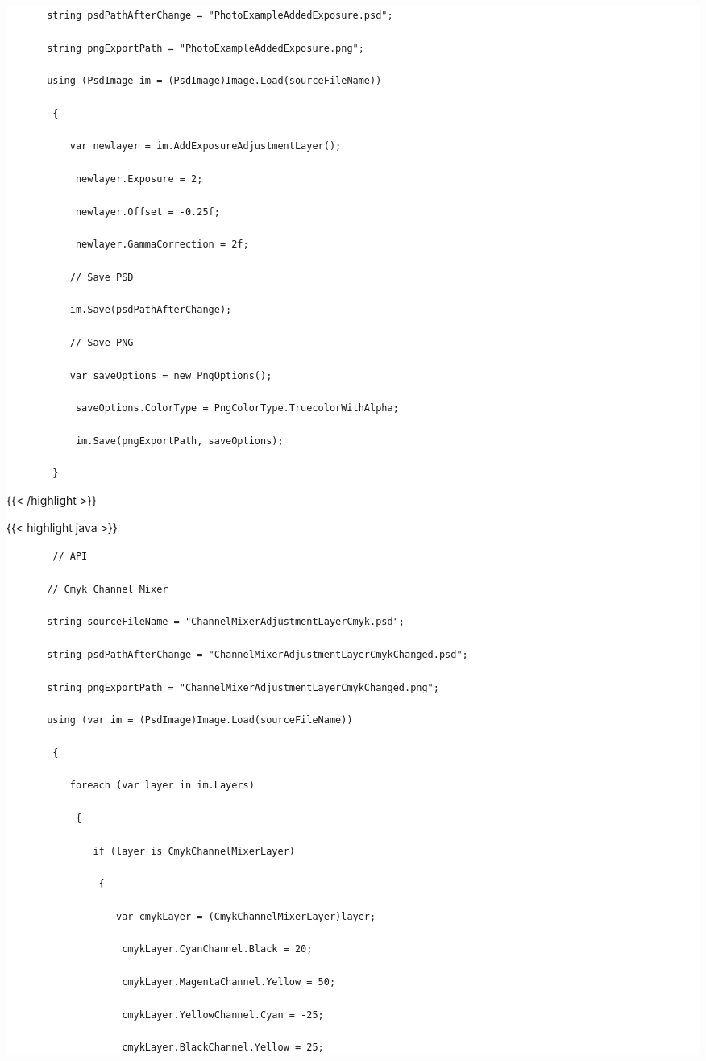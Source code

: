            string psdPathAfterChange = "PhotoExampleAddedExposure.psd";

           string pngExportPath = "PhotoExampleAddedExposure.png";

           using (PsdImage im = (PsdImage)Image.Load(sourceFileName))

            {

               var newlayer = im.AddExposureAdjustmentLayer();

                newlayer.Exposure = 2;

                newlayer.Offset = -0.25f;

                newlayer.GammaCorrection = 2f;

               // Save PSD

               im.Save(psdPathAfterChange);

               // Save PNG

               var saveOptions = new PngOptions();

                saveOptions.ColorType = PngColorType.TruecolorWithAlpha;

                im.Save(pngExportPath, saveOptions);

            }


{{< /highlight >}}

{{< highlight java >}}

            // API

           // Cmyk Channel Mixer

           string sourceFileName = "ChannelMixerAdjustmentLayerCmyk.psd";

           string psdPathAfterChange = "ChannelMixerAdjustmentLayerCmykChanged.psd";

           string pngExportPath = "ChannelMixerAdjustmentLayerCmykChanged.png";

           using (var im = (PsdImage)Image.Load(sourceFileName))

            {

               foreach (var layer in im.Layers)

                {

                   if (layer is CmykChannelMixerLayer)

                    {

                       var cmykLayer = (CmykChannelMixerLayer)layer;

                        cmykLayer.CyanChannel.Black = 20;

                        cmykLayer.MagentaChannel.Yellow = 50;

                        cmykLayer.YellowChannel.Cyan = -25;

                        cmykLayer.BlackChannel.Yellow = 25;
